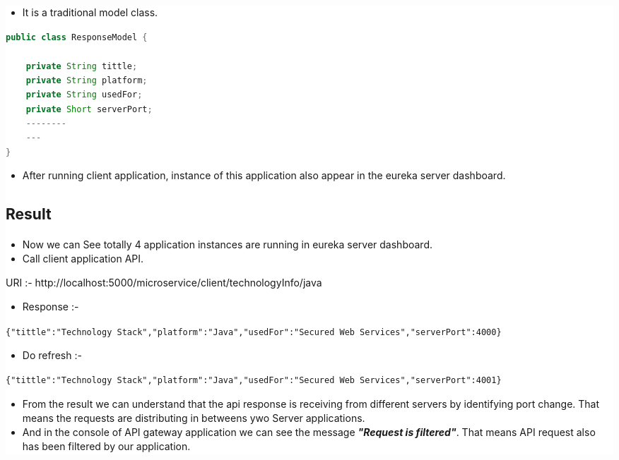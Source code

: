 * It is a traditional model class. 

```java 
public class ResponseModel {

    private String tittle;
    private String platform;
    private String usedFor;
    private Short serverPort;
    --------
    ---
}
```

* After running client application, instance of this application also appear in the eureka server dashboard. 

## Result

* Now we can See totally 4 application instances are running in eureka server dashboard.
* Call client application API. 

URI :- http://localhost:5000/microservice/client/technologyInfo/java

* Response :- 

``` 
{"tittle":"Technology Stack","platform":"Java","usedFor":"Secured Web Services","serverPort":4000}
```

* Do refresh :-

``` 
{"tittle":"Technology Stack","platform":"Java","usedFor":"Secured Web Services","serverPort":4001}
```

* From the result we can understand that the api response is receiving from different servers by identifying port change. That means the requests are distributing in betweens ywo Server applications.
* And in the console of API gateway application we can see the message  ***"Request is filtered"***. That means API request also has been filtered by our application.

